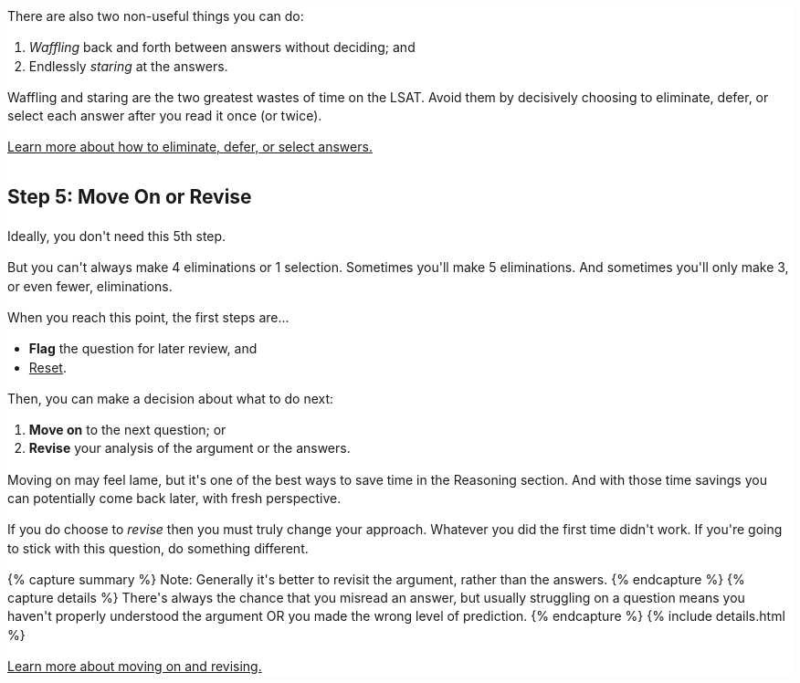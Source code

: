 There are also two non-useful things you can do:

1. *Waffling* back and forth between answers without deciding; and
2. Endlessly *staring* at the answers.

Waffling and staring are the two greatest wastes of time on the LSAT. Avoid them by decisively choosing to eliminate, defer, or select each answer after you read it once (or twice).

[Learn more about how to eliminate, defer, or select answers.][answers]

## Step 5: Move On or Revise

Ideally, you don't need this 5th step.

But you can't always make 4 eliminations or 1 selection. Sometimes you'll make 5 eliminations. And sometimes you'll only make 3, or even fewer, eliminations.

When you reach this point, the first steps are...

- **Flag** the question for later review, and
- [Reset].

Then, you can make a decision about what to do next:

1. **Move on** to the next question; or
1. **Revise** your analysis of the argument or the answers.

Moving on may feel lame, but it's one of the best ways to save time in the Reasoning section. And with those time savings you can potentially come back later, with fresh perspective.

If you do choose to *revise* then you must truly change your approach. Whatever you did the first time didn't work. If you're going to stick with this question, do something different.

{% capture summary %}
Note: Generally it's better to revisit the argument, rather than the answers.
{% endcapture %}
{% capture details %}
There's always the chance that you misread an answer, but usually struggling on a question means you haven't properly understood the argument OR you made the wrong level of prediction.
{% endcapture %}
{% include details.html %}

[Learn more about moving on and revising.][revise]

[1]: ../assets/images/LRanatomy.png
[2]: https://forms.gle/guG7HsDZXvEaydJ36
[break]: reason/break.html
[boil]: reason/boil.html
[answers]: reason/answers.html
[reset]: ../time/resets.html
[revise]: reason/flag.html
[family]: reason/job.html#family
[predict]: reason/predict.html
[validity]: reason/flaws.html
